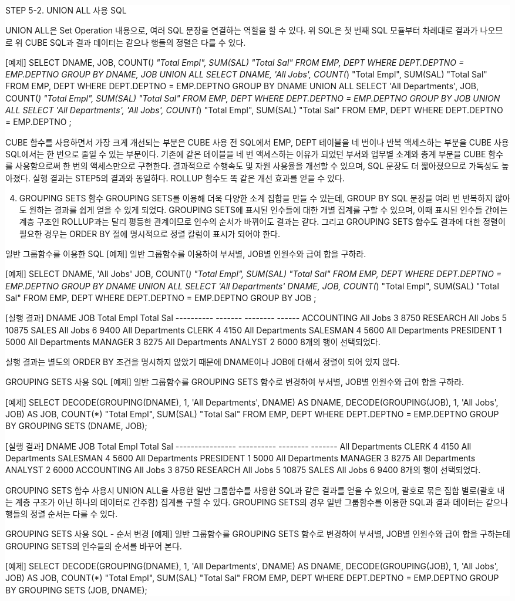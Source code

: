 STEP 5-2. UNION ALL 사용 SQL

UNION ALL은 Set Operation 내용으로, 여러 SQL 문장을 연결하는 역할을 할 수 있다. 위 SQL은 첫 번째 SQL 모듈부터 차례대로 결과가 나오므로 위 CUBE SQL과 결과 데이터는 같으나 행들의 정렬은 다를 수 있다.

[예제] SELECT DNAME, JOB, COUNT(_) "Total Empl", SUM(SAL) "Total Sal" FROM EMP, DEPT WHERE DEPT.DEPTNO = EMP.DEPTNO GROUP BY DNAME, JOB UNION ALL SELECT DNAME, 'All Jobs', COUNT(_) "Total Empl", SUM(SAL) "Total Sal" FROM EMP, DEPT WHERE DEPT.DEPTNO = EMP.DEPTNO GROUP BY DNAME UNION ALL SELECT 'All Departments', JOB, COUNT(_) "Total Empl", SUM(SAL) "Total Sal" FROM EMP, DEPT WHERE DEPT.DEPTNO = EMP.DEPTNO GROUP BY JOB UNION ALL SELECT 'All Departments', 'All Jobs', COUNT(_) "Total Empl", SUM(SAL) "Total Sal" FROM EMP, DEPT WHERE DEPT.DEPTNO = EMP.DEPTNO ;

CUBE 함수를 사용하면서 가장 크게 개선되는 부분은 CUBE 사용 전 SQL에서 EMP, DEPT 테이블을 네 번이나 반복 액세스하는 부분을 CUBE 사용 SQL에서는 한 번으로 줄일 수 있는 부분이다. 기존에 같은 테이블을 네 번 액세스하는 이유가 되었던 부서와 업무별 소계와 총계 부분을 CUBE 함수를 사용함으로써 한 번의 액세스만으로 구현한다. 결과적으로 수행속도 및 자원 사용율을 개선할 수 있으며, SQL 문장도 더 짧아졌으므로 가독성도 높아졌다. 실행 결과는 STEP5의 결과와 동일하다. ROLLUP 함수도 똑 같은 개선 효과를 얻을 수 있다.

4. GROUPING SETS 함수
   GROUPING SETS를 이용해 더욱 다양한 소계 집합을 만들 수 있는데, GROUP BY SQL 문장을 여러 번 반복하지 않아도 원하는 결과를 쉽게 얻을 수 있게 되었다. GROUPING SETS에 표시된 인수들에 대한 개별 집계를 구할 수 있으며, 이때 표시된 인수들 간에는 계층 구조인 ROLLUP과는 달리 평등한 관계이므로 인수의 순서가 바뀌어도 결과는 같다. 그리고 GROUPING SETS 함수도 결과에 대한 정렬이 필요한 경우는 ORDER BY 절에 명시적으로 정렬 칼럼이 표시가 되어야 한다.

일반 그룹함수를 이용한 SQL
[예제] 일반 그룹함수를 이용하여 부서별, JOB별 인원수와 급여 합을 구하라.

[예제] SELECT DNAME, 'All Jobs' JOB, COUNT(_) "Total Empl", SUM(SAL) "Total Sal" FROM EMP, DEPT WHERE DEPT.DEPTNO = EMP.DEPTNO GROUP BY DNAME UNION ALL SELECT 'All Departments' DNAME, JOB, COUNT(_) "Total Empl", SUM(SAL) "Total Sal" FROM EMP, DEPT WHERE DEPT.DEPTNO = EMP.DEPTNO GROUP BY JOB ;

[실행 결과] DNAME JOB Total Empl Total Sal ---------- ------- -------- ------ ACCOUNTING All Jobs 3 8750 RESEARCH All Jobs 5 10875 SALES All Jobs 6 9400 All Departments CLERK 4 4150 All Departments SALESMAN 4 5600 All Departments PRESIDENT 1 5000 All Departments MANAGER 3 8275 All Departments ANALYST 2 6000 8개의 행이 선택되었다.

실행 결과는 별도의 ORDER BY 조건을 명시하지 않았기 때문에 DNAME이나 JOB에 대해서 정렬이 되어 있지 않다.

GROUPING SETS 사용 SQL
[예제] 일반 그룹함수를 GROUPING SETS 함수로 변경하여 부서별, JOB별 인원수와 급여 합을 구하라.

[예제] SELECT DECODE(GROUPING(DNAME), 1, 'All Departments', DNAME) AS DNAME, DECODE(GROUPING(JOB), 1, 'All Jobs', JOB) AS JOB, COUNT(\*) "Total Empl", SUM(SAL) "Total Sal" FROM EMP, DEPT WHERE DEPT.DEPTNO = EMP.DEPTNO GROUP BY GROUPING SETS (DNAME, JOB);

[실행 결과] DNAME JOB Total Empl Total Sal ---------------- ---------- -------- ------- All Departments CLERK 4 4150 All Departments SALESMAN 4 5600 All Departments PRESIDENT 1 5000 All Departments MANAGER 3 8275 All Departments ANALYST 2 6000 ACCOUNTING All Jobs 3 8750 RESEARCH All Jobs 5 10875 SALES All Jobs 6 9400 8개의 행이 선택되었다.

GROUPING SETS 함수 사용시 UNION ALL을 사용한 일반 그룹함수를 사용한 SQL과 같은 결과를 얻을 수 있으며, 괄호로 묶은 집합 별로(괄호 내는 계층 구조가 아닌 하나의 데이터로 간주함) 집계를 구할 수 있다. GROUPING SETS의 경우 일반 그룹함수를 이용한 SQL과 결과 데이터는 같으나 행들의 정렬 순서는 다를 수 있다.

GROUPING SETS 사용 SQL - 순서 변경
[예제] 일반 그룹함수를 GROUPING SETS 함수로 변경하여 부서별, JOB별 인원수와 급여 합을 구하는데 GROUPING SETS의 인수들의 순서를 바꾸어 본다.

[예제] SELECT DECODE(GROUPING(DNAME), 1, 'All Departments', DNAME) AS DNAME, DECODE(GROUPING(JOB), 1, 'All Jobs', JOB) AS JOB, COUNT(\*) "Total Empl", SUM(SAL) "Total Sal" FROM EMP, DEPT WHERE DEPT.DEPTNO = EMP.DEPTNO GROUP BY GROUPING SETS (JOB, DNAME);
